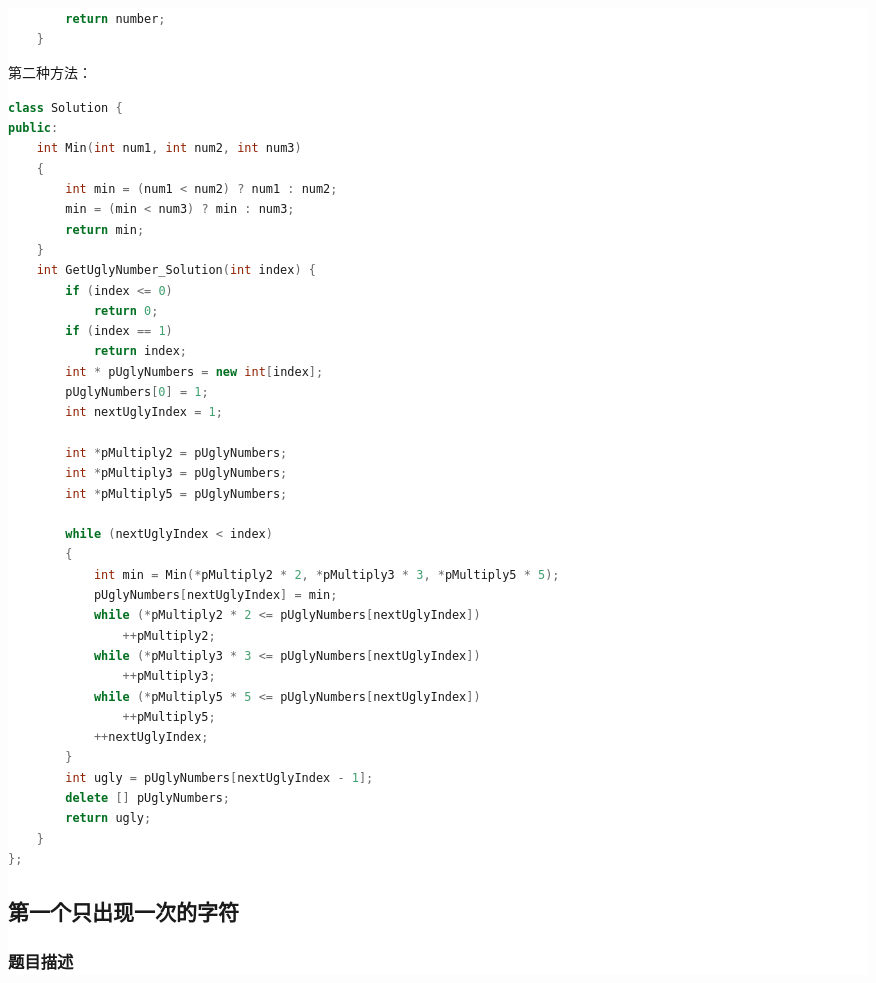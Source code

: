 ```c++
        return number;
    }
```

第二种方法：

```c++
class Solution {
public:
    int Min(int num1, int num2, int num3)
    {
        int min = (num1 < num2) ? num1 : num2;
        min = (min < num3) ? min : num3;
        return min;
    }
    int GetUglyNumber_Solution(int index) {
        if (index <= 0)
            return 0;
        if (index == 1)
            return index;
        int * pUglyNumbers = new int[index];
        pUglyNumbers[0] = 1;
        int nextUglyIndex = 1;
        
        int *pMultiply2 = pUglyNumbers;
        int *pMultiply3 = pUglyNumbers;
        int *pMultiply5 = pUglyNumbers;
        
        while (nextUglyIndex < index)
        {
            int min = Min(*pMultiply2 * 2, *pMultiply3 * 3, *pMultiply5 * 5);
            pUglyNumbers[nextUglyIndex] = min;
            while (*pMultiply2 * 2 <= pUglyNumbers[nextUglyIndex])
                ++pMultiply2;
            while (*pMultiply3 * 3 <= pUglyNumbers[nextUglyIndex])
                ++pMultiply3;
            while (*pMultiply5 * 5 <= pUglyNumbers[nextUglyIndex])
                ++pMultiply5;
            ++nextUglyIndex;
        }
        int ugly = pUglyNumbers[nextUglyIndex - 1];
        delete [] pUglyNumbers;
        return ugly;
    }
};
```



## 第一个只出现一次的字符

### 题目描述
